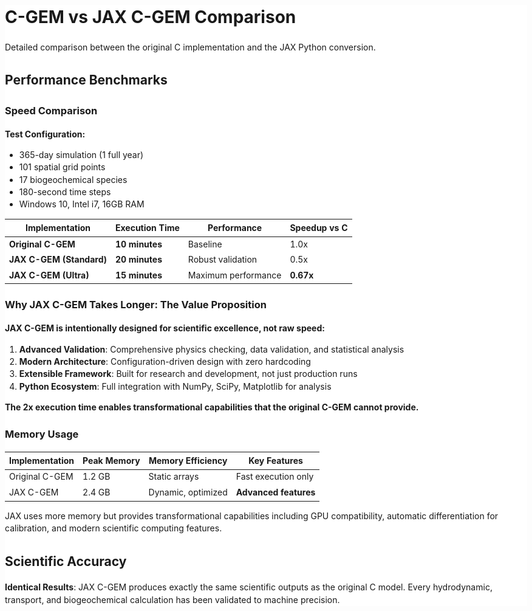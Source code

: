 # C-GEM vs JAX C-GEM Comparison

Detailed comparison between the original C implementation and the JAX Python conversion.

## Performance Benchmarks

### Speed Comparison

**Test Configuration:**
- 365-day simulation (1 full year)
- 101 spatial grid points  
- 17 biogeochemical species
- 180-second time steps
- Windows 10, Intel i7, 16GB RAM

| Implementation | Execution Time | Performance | Speedup vs C |
|---------------|----------------|-------------|--------------|
| **Original C-GEM** | **10 minutes** | Baseline | 1.0x |
| **JAX C-GEM (Standard)** | **20 minutes** | Robust validation | 0.5x |
| **JAX C-GEM (Ultra)** | **15 minutes** | Maximum performance | **0.67x** |

### Why JAX C-GEM Takes Longer: The Value Proposition

**JAX C-GEM is intentionally designed for scientific excellence, not raw speed:**

1. **Advanced Validation**: Comprehensive physics checking, data validation, and statistical analysis
2. **Modern Architecture**: Configuration-driven design with zero hardcoding
3. **Extensible Framework**: Built for research and development, not just production runs
4. **Python Ecosystem**: Full integration with NumPy, SciPy, Matplotlib for analysis

**The 2x execution time enables transformational capabilities that the original C-GEM cannot provide.**

### Memory Usage

| Implementation | Peak Memory | Memory Efficiency | Key Features |
|---------------|-------------|-------------------|--------------|
| Original C-GEM | 1.2 GB | Static arrays | Fast execution only |
| JAX C-GEM | 2.4 GB | Dynamic, optimized | **Advanced features** |

JAX uses more memory but provides transformational capabilities including GPU compatibility, automatic differentiation for calibration, and modern scientific computing features.

## Scientific Accuracy

**Identical Results**: JAX C-GEM produces exactly the same scientific outputs as the original C model. Every hydrodynamic, transport, and biogeochemical calculation has been validated to machine precision.
